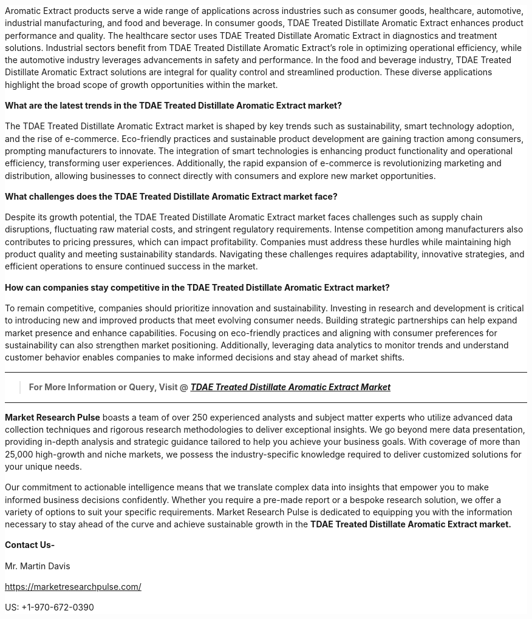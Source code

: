 Aromatic Extract products serve a wide range of applications across industries such as consumer goods, healthcare, automotive, industrial manufacturing, and food and beverage. In consumer goods, TDAE Treated Distillate Aromatic Extract enhances product performance and quality. The healthcare sector uses TDAE Treated Distillate Aromatic Extract in diagnostics and treatment solutions. Industrial sectors benefit from TDAE Treated Distillate Aromatic Extract&rsquo;s role in optimizing operational efficiency, while the automotive industry leverages advancements in safety and performance. In the food and beverage industry, TDAE Treated Distillate Aromatic Extract solutions are integral for quality control and streamlined production. These diverse applications highlight the broad scope of growth opportunities within the market.</p><p><strong>What are the latest trends in the TDAE Treated Distillate Aromatic Extract market?</strong></p><p>The TDAE Treated Distillate Aromatic Extract market is shaped by key trends such as sustainability, smart technology adoption, and the rise of e-commerce. Eco-friendly practices and sustainable product development are gaining traction among consumers, prompting manufacturers to innovate. The integration of smart technologies is enhancing product functionality and operational efficiency, transforming user experiences. Additionally, the rapid expansion of e-commerce is revolutionizing marketing and distribution, allowing businesses to connect directly with consumers and explore new market opportunities.</p><p><strong>What challenges does the TDAE Treated Distillate Aromatic Extract market face?</strong></p><p>Despite its growth potential, the TDAE Treated Distillate Aromatic Extract market faces challenges such as supply chain disruptions, fluctuating raw material costs, and stringent regulatory requirements. Intense competition among manufacturers also contributes to pricing pressures, which can impact profitability. Companies must address these hurdles while maintaining high product quality and meeting sustainability standards. Navigating these challenges requires adaptability, innovative strategies, and efficient operations to ensure continued success in the market.</p><p><strong>How can companies stay competitive in the TDAE Treated Distillate Aromatic Extract market?</strong></p><p>To remain competitive, companies should prioritize innovation and sustainability. Investing in research and development is critical to introducing new and improved products that meet evolving consumer needs. Building strategic partnerships can help expand market presence and enhance capabilities. Focusing on eco-friendly practices and aligning with consumer preferences for sustainability can also strengthen market positioning. Additionally, leveraging data analytics to monitor trends and understand customer behavior enables companies to make informed decisions and stay ahead of market shifts.</p><hr /><blockquote><p><strong>For More Information or Query, Visit @&nbsp;<em><a href="https://marketresearchpulse.com/report/50232/tdae-treated-distillate-aromatic-extract-market?utm_source=Linkedin&utm_medium=023">TDAE Treated Distillate Aromatic Extract Market</a></em></strong></p></blockquote><hr /><p><strong>Market Research Pulse</strong> boasts a team of over 250 experienced analysts and subject matter experts who utilize advanced data collection techniques and rigorous research methodologies to deliver exceptional insights. We go beyond mere data presentation, providing in-depth analysis and strategic guidance tailored to help you achieve your business goals. With coverage of more than 25,000 high-growth and niche markets, we possess the industry-specific knowledge required to deliver customized solutions for your unique needs.</p><p>Our commitment to actionable intelligence means that we translate complex data into insights that empower you to make informed business decisions confidently. Whether you require a pre-made report or a bespoke research solution, we offer a variety of options to suit your specific requirements. Market Research Pulse is dedicated to equipping you with the information necessary to stay ahead of the curve and achieve sustainable growth in the <strong>TDAE Treated Distillate Aromatic Extract market.</strong></p><p><strong>Contact Us-</strong></p><p>Mr. Martin Davis</p><p>https://marketresearchpulse.com/</p><p>US: +1-970-672-0390</p>